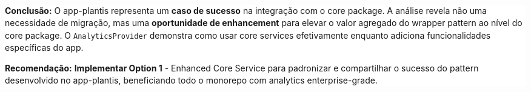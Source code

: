 **Conclusão:** O app-plantis representa um **caso de sucesso** na integração com o core package. A análise revela não uma necessidade de migração, mas uma **oportunidade de enhancement** para elevar o valor agregado do wrapper pattern ao nível do core package. O `AnalyticsProvider` demonstra como usar core services efetivamente enquanto adiciona funcionalidades específicas do app.

**Recomendação:** **Implementar Option 1** - Enhanced Core Service para padronizar e compartilhar o sucesso do pattern desenvolvido no app-plantis, beneficiando todo o monorepo com analytics enterprise-grade.